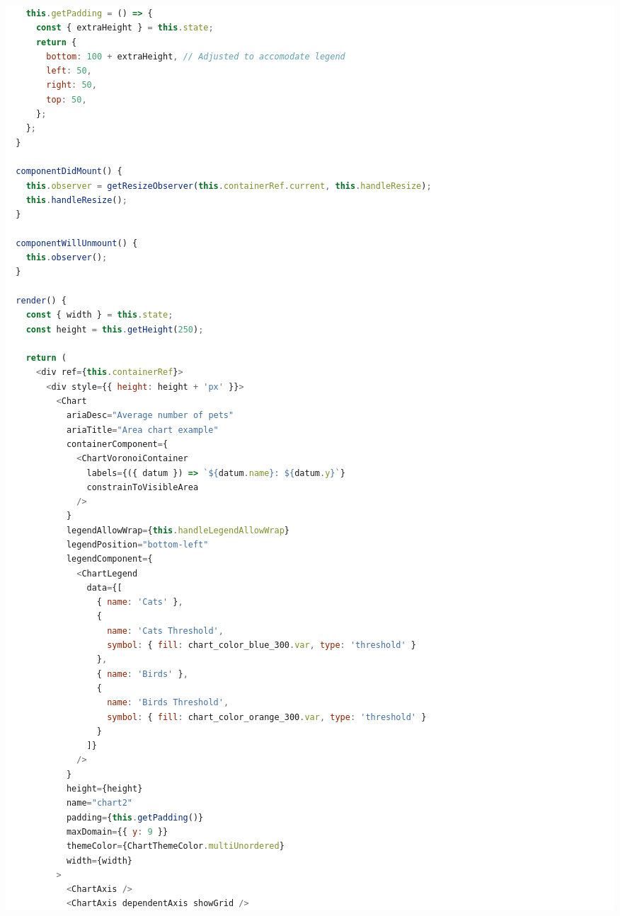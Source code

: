 ```js
    this.getPadding = () => {
      const { extraHeight } = this.state;
      return {
        bottom: 100 + extraHeight, // Adjusted to accomodate legend
        left: 50,
        right: 50,
        top: 50,
      };
    };
  }

  componentDidMount() {
    this.observer = getResizeObserver(this.containerRef.current, this.handleResize);
    this.handleResize();
  }

  componentWillUnmount() {
    this.observer();
  }

  render() {
    const { width } = this.state;
    const height = this.getHeight(250);

    return (
      <div ref={this.containerRef}>
        <div style={{ height: height + 'px' }}>
          <Chart
            ariaDesc="Average number of pets"
            ariaTitle="Area chart example"
            containerComponent={
              <ChartVoronoiContainer
                labels={({ datum }) => `${datum.name}: ${datum.y}`}
                constrainToVisibleArea
              />
            }
            legendAllowWrap={this.handleLegendAllowWrap}
            legendPosition="bottom-left"
            legendComponent={
              <ChartLegend
                data={[
                  { name: 'Cats' },
                  {
                    name: 'Cats Threshold',
                    symbol: { fill: chart_color_blue_300.var, type: 'threshold' }
                  },
                  { name: 'Birds' },
                  {
                    name: 'Birds Threshold',
                    symbol: { fill: chart_color_orange_300.var, type: 'threshold' }
                  }
                ]}
              />
            }
            height={height}
            name="chart2"
            padding={this.getPadding()}
            maxDomain={{ y: 9 }}
            themeColor={ChartThemeColor.multiUnordered}
            width={width}
          >
            <ChartAxis />
            <ChartAxis dependentAxis showGrid />
```